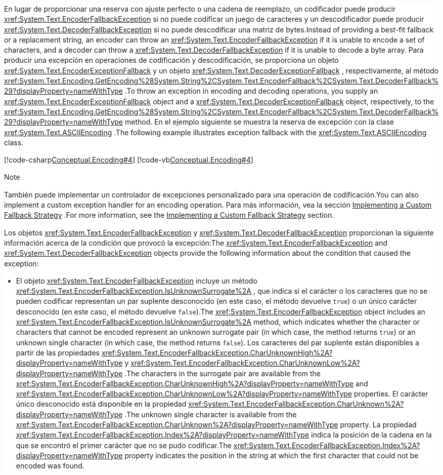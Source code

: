 <span data-ttu-id="3d364-289">En lugar de proporcionar una reserva con ajuste perfecto o una cadena de reemplazo, un codificador puede producir <xref:System.Text.EncoderFallbackException> si no puede codificar un juego de caracteres y un descodificador puede producir <xref:System.Text.DecoderFallbackException> si no puede descodificar una matriz de bytes.</span><span class="sxs-lookup"><span data-stu-id="3d364-289">Instead of providing a best-fit fallback or a replacement string, an encoder can throw an <xref:System.Text.EncoderFallbackException> if it is unable to encode a set of characters, and a decoder can throw a <xref:System.Text.DecoderFallbackException> if it is unable to decode a byte array.</span></span> <span data-ttu-id="3d364-290">Para producir una excepción en operaciones de codificación y descodificación, se proporciona un objeto <xref:System.Text.EncoderExceptionFallback> y un objeto <xref:System.Text.DecoderExceptionFallback> , respectivamente, al método <xref:System.Text.Encoding.GetEncoding%28System.String%2CSystem.Text.EncoderFallback%2CSystem.Text.DecoderFallback%29?displayProperty=nameWithType> .</span><span class="sxs-lookup"><span data-stu-id="3d364-290">To throw an exception in encoding and decoding operations, you supply an <xref:System.Text.EncoderExceptionFallback> object and a <xref:System.Text.DecoderExceptionFallback> object, respectively, to the <xref:System.Text.Encoding.GetEncoding%28System.String%2CSystem.Text.EncoderFallback%2CSystem.Text.DecoderFallback%29?displayProperty=nameWithType> method.</span></span> <span data-ttu-id="3d364-291">En el ejemplo siguiente se muestra la reserva de excepción con la clase <xref:System.Text.ASCIIEncoding> .</span><span class="sxs-lookup"><span data-stu-id="3d364-291">The following example illustrates exception fallback with the <xref:System.Text.ASCIIEncoding> class.</span></span>

[!code-csharp[Conceptual.Encoding#4](../../../samples/snippets/csharp/VS_Snippets_CLR/conceptual.encoding/cs/exceptionascii.cs#4)]
[!code-vb[Conceptual.Encoding#4](../../../samples/snippets/visualbasic/VS_Snippets_CLR/conceptual.encoding/vb/exceptionascii.vb#4)]

> [!NOTE]
> <span data-ttu-id="3d364-292">También puede implementar un controlador de excepciones personalizado para una operación de codificación.</span><span class="sxs-lookup"><span data-stu-id="3d364-292">You can also implement a custom exception handler for an encoding operation.</span></span> <span data-ttu-id="3d364-293">Para más información, vea la sección [Implementing a Custom Fallback Strategy](character-encoding.md#Custom) .</span><span class="sxs-lookup"><span data-stu-id="3d364-293">For more information, see the [Implementing a Custom Fallback Strategy](character-encoding.md#Custom) section.</span></span>

<span data-ttu-id="3d364-294">Los objetos <xref:System.Text.EncoderFallbackException> y <xref:System.Text.DecoderFallbackException> proporcionan la siguiente información acerca de la condición que provocó la excepción:</span><span class="sxs-lookup"><span data-stu-id="3d364-294">The <xref:System.Text.EncoderFallbackException> and <xref:System.Text.DecoderFallbackException> objects provide the following information about the condition that caused the exception:</span></span>

- <span data-ttu-id="3d364-295">El objeto <xref:System.Text.EncoderFallbackException> incluye un método <xref:System.Text.EncoderFallbackException.IsUnknownSurrogate%2A> , que indica si el carácter o los caracteres que no se pueden codificar representan un par suplente desconocido (en este caso, el método devuelve `true`) o un único carácter desconocido (en este caso, el método devuelve `false`).</span><span class="sxs-lookup"><span data-stu-id="3d364-295">The <xref:System.Text.EncoderFallbackException> object includes an <xref:System.Text.EncoderFallbackException.IsUnknownSurrogate%2A> method, which indicates whether the character or characters that cannot be encoded represent an unknown surrogate pair (in which case, the method returns `true`) or an unknown single character (in which case, the method returns `false`).</span></span> <span data-ttu-id="3d364-296">Los caracteres del par suplente están disponibles a partir de las propiedades <xref:System.Text.EncoderFallbackException.CharUnknownHigh%2A?displayProperty=nameWithType> y <xref:System.Text.EncoderFallbackException.CharUnknownLow%2A?displayProperty=nameWithType> .</span><span class="sxs-lookup"><span data-stu-id="3d364-296">The characters in the surrogate pair are available from the <xref:System.Text.EncoderFallbackException.CharUnknownHigh%2A?displayProperty=nameWithType> and <xref:System.Text.EncoderFallbackException.CharUnknownLow%2A?displayProperty=nameWithType> properties.</span></span> <span data-ttu-id="3d364-297">El carácter único desconocido está disponible en la propiedad <xref:System.Text.EncoderFallbackException.CharUnknown%2A?displayProperty=nameWithType> .</span><span class="sxs-lookup"><span data-stu-id="3d364-297">The unknown single character is available from the <xref:System.Text.EncoderFallbackException.CharUnknown%2A?displayProperty=nameWithType> property.</span></span> <span data-ttu-id="3d364-298">La propiedad <xref:System.Text.EncoderFallbackException.Index%2A?displayProperty=nameWithType> indica la posición de la cadena en la que se encontró el primer carácter que no se pudo codificar.</span><span class="sxs-lookup"><span data-stu-id="3d364-298">The <xref:System.Text.EncoderFallbackException.Index%2A?displayProperty=nameWithType> property indicates the position in the string at which the first character that could not be encoded was found.</span></span>
